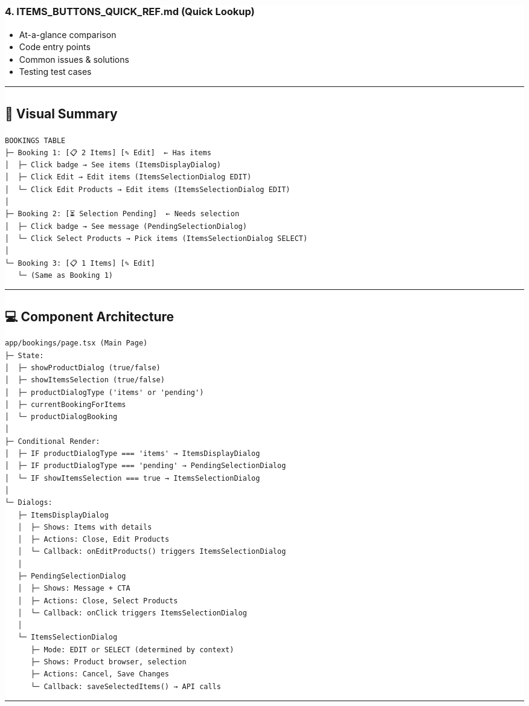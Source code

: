 ### 4. **ITEMS_BUTTONS_QUICK_REF.md** (Quick Lookup)
- At-a-glance comparison
- Code entry points
- Common issues & solutions
- Testing test cases

---

## 🎨 Visual Summary

```
BOOKINGS TABLE
├─ Booking 1: [📋 2 Items] [✎ Edit]  ← Has items
│  ├─ Click badge → See items (ItemsDisplayDialog)
│  ├─ Click Edit → Edit items (ItemsSelectionDialog EDIT)
│  └─ Click Edit Products → Edit items (ItemsSelectionDialog EDIT)
│
├─ Booking 2: [⏳ Selection Pending]  ← Needs selection
│  ├─ Click badge → See message (PendingSelectionDialog)
│  └─ Click Select Products → Pick items (ItemsSelectionDialog SELECT)
│
└─ Booking 3: [📋 1 Items] [✎ Edit]
   └─ (Same as Booking 1)
```

---

## 💻 Component Architecture

```
app/bookings/page.tsx (Main Page)
├─ State:
│  ├─ showProductDialog (true/false)
│  ├─ showItemsSelection (true/false)
│  ├─ productDialogType ('items' or 'pending')
│  ├─ currentBookingForItems
│  └─ productDialogBooking
│
├─ Conditional Render:
│  ├─ IF productDialogType === 'items' → ItemsDisplayDialog
│  ├─ IF productDialogType === 'pending' → PendingSelectionDialog
│  └─ IF showItemsSelection === true → ItemsSelectionDialog
│
└─ Dialogs:
   ├─ ItemsDisplayDialog
   │  ├─ Shows: Items with details
   │  ├─ Actions: Close, Edit Products
   │  └─ Callback: onEditProducts() triggers ItemsSelectionDialog
   │
   ├─ PendingSelectionDialog
   │  ├─ Shows: Message + CTA
   │  ├─ Actions: Close, Select Products
   │  └─ Callback: onClick triggers ItemsSelectionDialog
   │
   └─ ItemsSelectionDialog
      ├─ Mode: EDIT or SELECT (determined by context)
      ├─ Shows: Product browser, selection
      ├─ Actions: Cancel, Save Changes
      └─ Callback: saveSelectedItems() → API calls
```

---